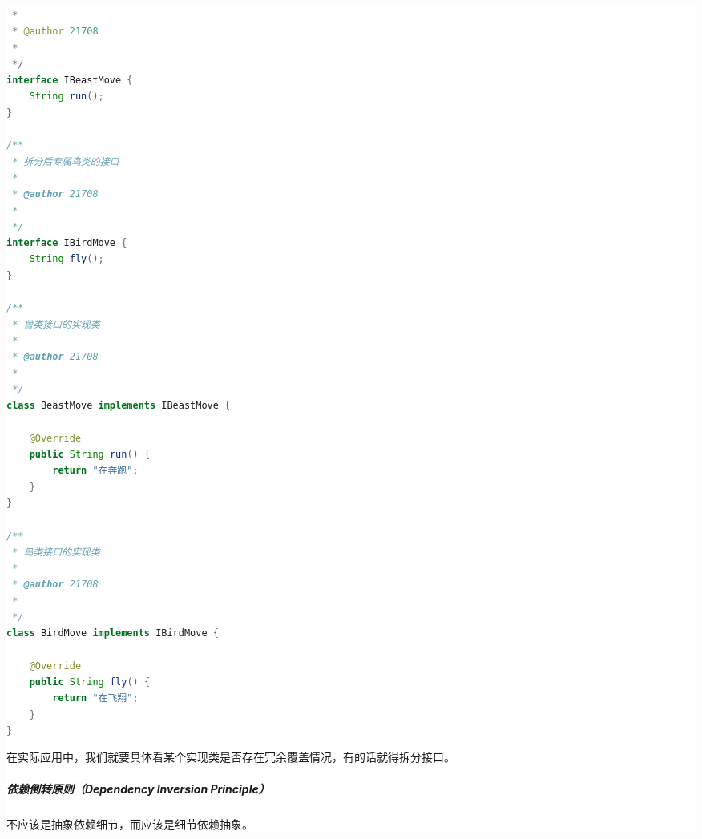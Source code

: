 ```java
 * 
 * @author 21708
 *
 */
interface IBeastMove {
	String run();
}

/**
 * 拆分后专属鸟类的接口
 * 
 * @author 21708
 *
 */
interface IBirdMove {
	String fly();
}

/**
 * 兽类接口的实现类
 * 
 * @author 21708
 *
 */
class BeastMove implements IBeastMove {

	@Override
	public String run() {
		return "在奔跑";
	}
}

/**
 * 鸟类接口的实现类
 * 
 * @author 21708
 *
 */
class BirdMove implements IBirdMove {

	@Override
	public String fly() {
		return "在飞翔";
	}
}
```

在实际应用中，我们就要具体看某个实现类是否存在冗余覆盖情况，有的话就得拆分接口。

##### 依赖倒转原则（Dependency Inversion Principle）

不应该是抽象依赖细节，而应该是细节依赖抽象。
